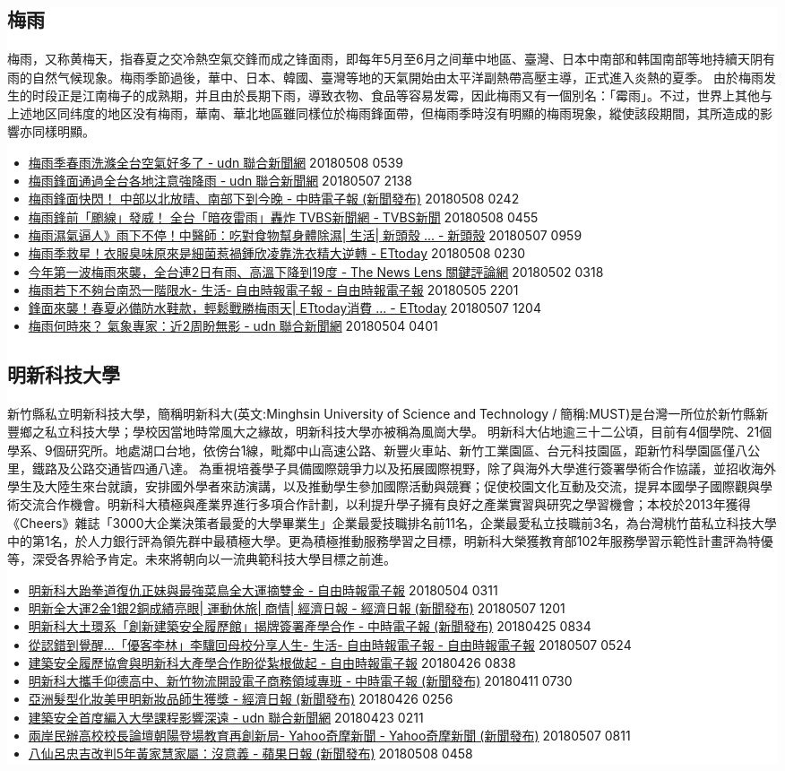 ## 梅雨

梅雨，又称黄梅天，指春夏之交冷熱空氣交鋒而成之锋面雨，即每年5月至6月之间華中地區、臺灣、日本中南部和韩国南部等地持續天阴有雨的自然气候现象。梅雨季節過後，華中、日本、韓國、臺灣等地的天氣開始由太平洋副熱帶高壓主導，正式進入炎熱的夏季。
由於梅雨发生的时段正是江南梅子的成熟期，并且由於長期下雨，導致衣物、食品等容易发霉，因此梅雨又有一個別名：「霉雨」。不过，世界上其他与上述地区同纬度的地区没有梅雨，華南、華北地區雖同樣位於梅雨鋒面帶，但梅雨季時沒有明顯的梅雨現象，縱使該段期間，其所造成的影響亦同樣明顯。
- [梅雨季春雨洗滌全台空氣好多了 - udn 聯合新聞網](https://udn.com/news/story/7266/3130124 "梅雨季春雨洗滌全台空氣好多了 - udn 聯合新聞網") 20180508 0539
- [梅雨鋒面通過全台各地注意強降雨 - udn 聯合新聞網](https://udn.com/news/story/7266/3129333 "梅雨鋒面通過全台各地注意強降雨 - udn 聯合新聞網") 20180507 2138
- [梅雨鋒面快閃！ 中部以北放晴、南部下到今晚 - 中時電子報 (新聞發布)](http://www.chinatimes.com/realtimenews/20180508001678-260405 "梅雨鋒面快閃！ 中部以北放晴、南部下到今晚 - 中時電子報 (新聞發布)") 20180508 0242
- [梅雨鋒前「颮線」發威！ 全台「暗夜雷雨」轟炸  TVBS新聞網 - TVBS新聞](https://news.tvbs.com.tw/life/915709 "梅雨鋒前「颮線」發威！ 全台「暗夜雷雨」轟炸  TVBS新聞網 - TVBS新聞") 20180508 0455
- [梅雨濕氣逼人》雨下不停！中醫師：吃對食物幫身體除濕| 生活| 新頭殼 ... - 新頭殼](https://newtalk.tw/news/view/2018-05-07/123515 "梅雨濕氣逼人》雨下不停！中醫師：吃對食物幫身體除濕| 生活| 新頭殼 ... - 新頭殼") 20180507 0959
- [梅雨季救星！衣服臭味原來是細菌惹禍鍾欣凌靠洗衣精大逆轉 - ETtoday](https://www.ettoday.net/news/20180508/1161654.htm "梅雨季救星！衣服臭味原來是細菌惹禍鍾欣凌靠洗衣精大逆轉 - ETtoday") 20180508 0230
- [今年第一波梅雨來襲，全台連2日有雨、高溫下降到19度 - The News Lens 關鍵評論網](https://www.thenewslens.com/article/94740 "今年第一波梅雨來襲，全台連2日有雨、高溫下降到19度 - The News Lens 關鍵評論網") 20180502 0318
- [梅雨若下不夠台南恐一階限水- 生活- 自由時報電子報 - 自由時報電子報](http://news.ltn.com.tw/news/life/paper/1198201 "梅雨若下不夠台南恐一階限水- 生活- 自由時報電子報 - 自由時報電子報") 20180505 2201
- [鋒面來襲！春夏必備防水鞋款，輕鬆戰勝梅雨天| ETtoday消費 ... - ETtoday](https://www.ettoday.net/news/20180507/1161585.htm "鋒面來襲！春夏必備防水鞋款，輕鬆戰勝梅雨天| ETtoday消費 ... - ETtoday") 20180507 1204
- [梅雨何時來？ 氣象專家：近2周盼無影 - udn 聯合新聞網](https://udn.com/news/story/7266/3122945 "梅雨何時來？ 氣象專家：近2周盼無影 - udn 聯合新聞網") 20180504 0401

## 明新科技大學

新竹縣私立明新科技大學，簡稱明新科大(英文:Minghsin University of Science and Technology / 簡稱:MUST)是台灣一所位於新竹縣新豐鄉之私立科技大學；學校因當地時常風大之緣故，明新科技大學亦被稱為風崗大學。
明新科大佔地逾三十二公頃，目前有4個學院、21個學系、9個研究所。地處湖口台地，依傍台1線，毗鄰中山高速公路、新豐火車站、新竹工業園區、台元科技園區，距新竹科學園區僅八公里，鐵路及公路交通皆四通八達。
為重視培養學子具備國際競爭力以及拓展國際視野，除了與海外大學進行簽署學術合作協議，並招收海外學生及大陸生來台就讀，安排國外學者來訪演講，以及推動學生參加國際活動與競賽；促使校園文化互動及交流，提昇本國學子國際觀與學術交流合作機會。明新科大積極與產業界進行多項合作計劃，以利提升學子擁有良好之產業實習與研究之學習機會；本校於2013年獲得《Cheers》雜誌「3000大企業決策者最愛的大學畢業生」企業最愛技職排名前11名，企業最愛私立技職前3名，為台灣桃竹苗私立科技大學中的第1名，於人力銀行評為領先群中最積極大學。更為積極推動服務學習之目標，明新科大榮獲教育部102年服務學習示範性計畫評為特優等，深受各界給予肯定。未來將朝向以一流典範科技大學目標之前進。
- [明新科大跆拳道復仇正妹與最強菜鳥全大運摘雙金 - 自由時報電子報](http://sports.ltn.com.tw/news/breakingnews/2415258 "明新科大跆拳道復仇正妹與最強菜鳥全大運摘雙金 - 自由時報電子報") 20180504 0311
- [明新全大運2金1銀2銅成績亮眼| 運動休旅| 商情| 經濟日報 - 經濟日報 (新聞發布)](https://money.udn.com/money/story/5720/3128737 "明新全大運2金1銀2銅成績亮眼| 運動休旅| 商情| 經濟日報 - 經濟日報 (新聞發布)") 20180507 1201
- [明新科大土環系「創新建築安全履歷館」揭牌簽署產學合作 - 中時電子報 (新聞發布)](http://www.chinatimes.com/realtimenews/20180425003291-260405 "明新科大土環系「創新建築安全履歷館」揭牌簽署產學合作 - 中時電子報 (新聞發布)") 20180425 0834
- [從認錯到覺醒...「優客李林」李驥回母校分享人生- 生活- 自由時報電子報 - 自由時報電子報](http://news.ltn.com.tw/news/life/breakingnews/2417953 "從認錯到覺醒...「優客李林」李驥回母校分享人生- 生活- 自由時報電子報 - 自由時報電子報") 20180507 0524
- [建築安全履歷協會與明新科大產學合作盼從紮根做起 - 自由時報電子報](http://news.ltn.com.tw/news/life/breakingnews/2407561 "建築安全履歷協會與明新科大產學合作盼從紮根做起 - 自由時報電子報") 20180426 0838
- [明新科大攜手仰德高中、新竹物流開設電子商務領域專班 - 中時電子報 (新聞發布)](http://www.chinatimes.com/realtimenews/20180411002746-260405 "明新科大攜手仰德高中、新竹物流開設電子商務領域專班 - 中時電子報 (新聞發布)") 20180411 0730
- [亞洲髮型化妝美甲明新妝品師生獲獎 - 經濟日報 (新聞發布)](https://money.udn.com/money/story/5723/3108248 "亞洲髮型化妝美甲明新妝品師生獲獎 - 經濟日報 (新聞發布)") 20180426 0256
- [建築安全首度編入大學課程影響深遠 - udn 聯合新聞網](https://udn.com/news/story/6928/3101801 "建築安全首度編入大學課程影響深遠 - udn 聯合新聞網") 20180423 0211
- [兩岸民辦高校校長論壇朝陽登場教育再創新局- Yahoo奇摩新聞 - Yahoo奇摩新聞 (新聞發布)](https://tw.news.yahoo.com/%E5%85%A9%E5%B2%B8%E6%B0%91%E8%BE%A6-%E9%AB%98%E6%A0%A1%E6%A0%A1%E9%95%B7%E8%AB%96%E5%A3%87%E6%9C%9D%E9%99%BD%E7%99%BB%E5%A0%B4-%E6%95%99%E8%82%B2%E5%86%8D%E5%89%B5%E6%96%B0%E5%B1%80-074338296.html "兩岸民辦高校校長論壇朝陽登場教育再創新局- Yahoo奇摩新聞 - Yahoo奇摩新聞 (新聞發布)") 20180507 0811
- [​八仙呂忠吉改判5年黃家慧家屬：沒意義 - 蘋果日報 (新聞發布)](https://tw.appledaily.com/new/realtime/20180508/1349130/ "​八仙呂忠吉改判5年黃家慧家屬：沒意義 - 蘋果日報 (新聞發布)") 20180508 0458
